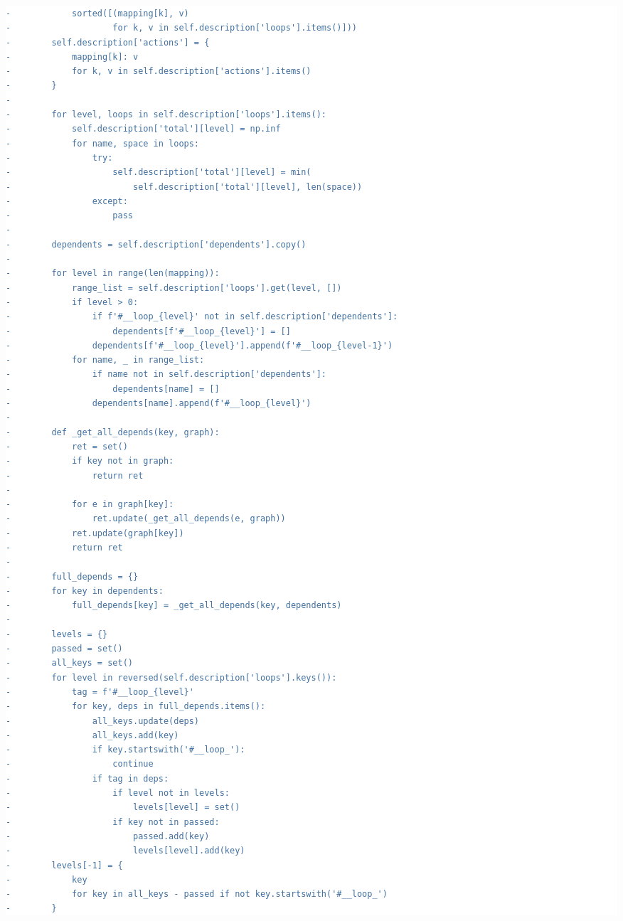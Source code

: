 ```diff
-            sorted([(mapping[k], v)
-                    for k, v in self.description['loops'].items()]))
-        self.description['actions'] = {
-            mapping[k]: v
-            for k, v in self.description['actions'].items()
-        }
-
-        for level, loops in self.description['loops'].items():
-            self.description['total'][level] = np.inf
-            for name, space in loops:
-                try:
-                    self.description['total'][level] = min(
-                        self.description['total'][level], len(space))
-                except:
-                    pass
-
-        dependents = self.description['dependents'].copy()
-
-        for level in range(len(mapping)):
-            range_list = self.description['loops'].get(level, [])
-            if level > 0:
-                if f'#__loop_{level}' not in self.description['dependents']:
-                    dependents[f'#__loop_{level}'] = []
-                dependents[f'#__loop_{level}'].append(f'#__loop_{level-1}')
-            for name, _ in range_list:
-                if name not in self.description['dependents']:
-                    dependents[name] = []
-                dependents[name].append(f'#__loop_{level}')
-
-        def _get_all_depends(key, graph):
-            ret = set()
-            if key not in graph:
-                return ret
-
-            for e in graph[key]:
-                ret.update(_get_all_depends(e, graph))
-            ret.update(graph[key])
-            return ret
-
-        full_depends = {}
-        for key in dependents:
-            full_depends[key] = _get_all_depends(key, dependents)
-
-        levels = {}
-        passed = set()
-        all_keys = set()
-        for level in reversed(self.description['loops'].keys()):
-            tag = f'#__loop_{level}'
-            for key, deps in full_depends.items():
-                all_keys.update(deps)
-                all_keys.add(key)
-                if key.startswith('#__loop_'):
-                    continue
-                if tag in deps:
-                    if level not in levels:
-                        levels[level] = set()
-                    if key not in passed:
-                        passed.add(key)
-                        levels[level].add(key)
-        levels[-1] = {
-            key
-            for key in all_keys - passed if not key.startswith('#__loop_')
-        }
```